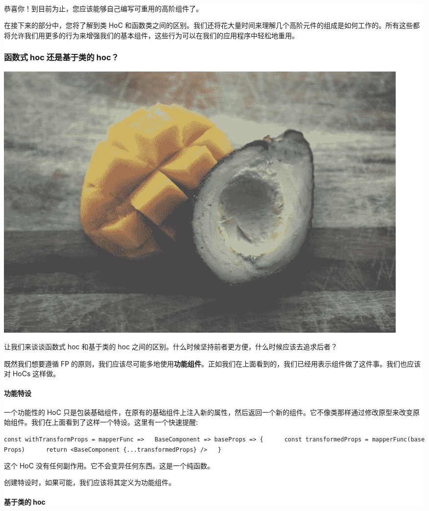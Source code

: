 恭喜你！到目前为止，您应该能够自己编写可重用的高阶组件了。

在接下来的部分中，您将了解到类 HoC 和函数类之间的区别。我们还将花大量时间来理解几个高阶元件的组成是如何工作的。所有这些都将允许我们用更多的行为来增强我们的基本组件，这些行为可以在我们的应用程序中轻松地重用。

### 函数式 hoc 还是基于类的 hoc？

![bfxSr1qSfYN01qO-eUZjwJmJyDhuFuytOmOr](img/595a84b73c923fe53de2a2da1db69b66.png)

让我们来谈谈函数式 hoc 和基于类的 hoc 之间的区别。什么时候坚持前者更方便，什么时候应该去追求后者？

既然我们想要遵循 FP 的原则，我们应该尽可能多地使用**功能组件**。正如我们在上面看到的，我们已经用表示组件做了这件事。我们也应该对 HoCs 这样做。

#### 功能特设

一个功能性的 HoC 只是包装基础组件，在原有的基础组件上注入新的属性，然后返回一个新的组件。它不像类那样通过修改原型来改变原始组件。我们在上面看到了这样一个特设。这里有一个快速提醒:

```
const withTransformProps = mapperFunc =>   BaseComponent => baseProps => {      const transformedProps = mapperFunc(baseProps)      return <BaseComponent {...transformedProps} />   }
```

这个 HoC 没有任何副作用。它不会变异任何东西。这是一个纯函数。

创建特设时，如果可能，我们应该将其定义为功能组件。

#### 基于类的 hoc
